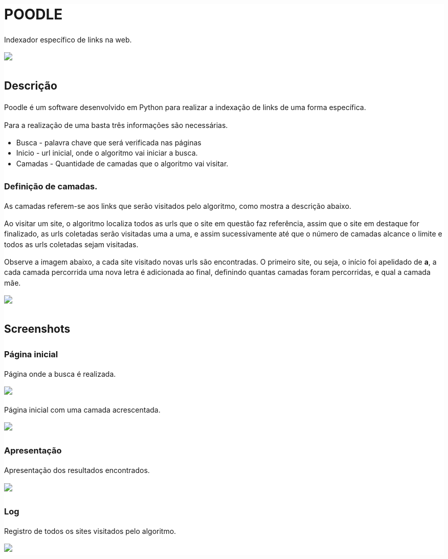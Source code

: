 # POODLE

Indexador específico de links na web.

<img src="https://user-images.githubusercontent.com/36716898/75551278-9ab9cb00-5a12-11ea-8158-458f2ba095b6.png" width="100%"></img>


## Descrição
Poodle é um software desenvolvido em Python para realizar a indexação de links de uma forma específica.

Para a realização de uma basta três informações são necessárias.

* Busca - palavra chave que será verificada nas páginas
* Inicio - url inicial, onde o algoritmo vai iniciar a busca.
* Camadas - Quantidade de camadas que o algoritmo vai visitar.


### Definição de camadas.

As camadas referem-se aos links que serão visitados pelo algoritmo, como mostra a descrição abaixo.

Ao visitar um site, o algoritmo localiza todos as urls que o site em questão faz referência, assim que o site em destaque for finalizado, as urls coletadas serão visitadas uma a uma, e assim sucessivamente até que o número de camadas alcance o limite e todos as urls coletadas sejam visitadas.

Observe a imagem abaixo, a cada site visitado novas urls são encontradas. O primeiro site, ou seja, o início foi apelidado de **a**, a cada camada percorrida uma nova letra é adicionada ao final, definindo quantas camadas foram percorridas, e qual a camada mãe.

<img src="https://user-images.githubusercontent.com/36716898/75596066-b30b0380-5a6d-11ea-9749-b8b3a39b0456.png" width="100%"></img>


## Screenshots



### Página inicial

Página onde a busca é realizada.

<img src="https://user-images.githubusercontent.com/36716898/75551278-9ab9cb00-5a12-11ea-8158-458f2ba095b6.png" width="100%"></img>

Página inicial com uma camada acrescentada. 

<img src="https://user-images.githubusercontent.com/36716898/75551277-9a213480-5a12-11ea-935f-ed16500a63b6.png" width="100%"></img>

### Apresentação

Apresentação dos resultados encontrados.

<img src="https://user-images.githubusercontent.com/36716898/75551276-9a213480-5a12-11ea-9182-fc7697535ecc.png" width="100%"></img>

### Log

Registro de todos os sites visitados pelo algoritmo.

<img src="https://user-images.githubusercontent.com/36716898/75551272-98f00780-5a12-11ea-937c-87b2f797a038.png" width="100%"></img>


